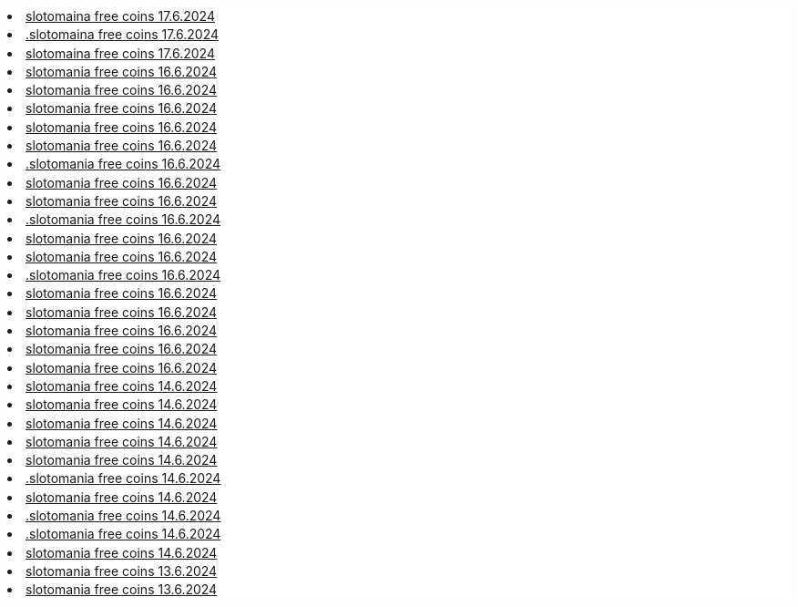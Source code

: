 <li><a href="https://api.playtika.com/redirector/?coupon_token=1_3_1718492400068_wljpee7l">slotomaina free coins 17.6.2024</a></li>
<li><a href="https://api.playtika.com/redirector/?coupon_token=1_3_1718492400149_oywjp3y0">.slotomaina free coins 17.6.2024</a></li>
<li><a href="https://api.playtika.com/redirector/?coupon_token=1_3_1718524710671_0zogrol3">slotomaina free coins 17.6.2024</a></li>
<li><a href="https://api.playtika.com/redirector/?coupon_token=1_3_1718406000064_0z5ewyx9">slotomania free coins 16.6.2024</a></li>
<li><a href="https://api.playtika.com/redirector/?coupon_token=1_3_1718393400033_ez0g89er">slotomania free coins 16.6.2024</a></li>
<li><a href="https://api.playtika.com/redirector/?coupon_token=1_3_1718479800042_wljp3rzw">slotomania free coins 16.6.2024</a></li>
<li><a href="https://api.playtika.com/redirector/?coupon_token=1_3_1718492400067_89xeod62">slotomania free coins 16.6.2024</a></li>
<li><a href="https://api.playtika.com/redirector/?coupon_token=1_3_1718319600091_d7w9z5gw">slotomania free coins 16.6.2024</a></li>
<li><a href="https://api.playtika.com/redirector/?coupon_token=1_3_1718025004216_oy27wl8m">.slotomania free coins 16.6.2024</a></li>
<li><a href="https://api.playtika.com/redirector/?coupon_token=1_3_1718406000069_4ely38py">slotomania free coins 16.6.2024</a></li>
<li><a href="https://api.playtika.com/redirector/?coupon_token=1_3_1718406000124_roz020z8">slotomania free coins 16.6.2024</a></li>
<li><a href="https://api.playtika.com/redirector/?coupon_token=1_3_1718406000094_ez0gn34j">.slotomania free coins 16.6.2024</a></li>
<li><a href="https://api.playtika.com/redirector/?coupon_token=1_3_1717068742673_5e83w3ny">slotomania free coins 16.6.2024</a></li>
<li><a href="https://api.playtika.com/redirector/?coupon_token=1_3_1718291781091_jor0oxp5">slotomania free coins 16.6.2024</a></li>
<li><a href="https://api.playtika.com/redirector/?coupon_token=1_3_1718268359666_wx4z0n7p">.slotomania free coins 16.6.2024</a></li>
<li><a href="https://api.playtika.com/redirector/?coupon_token=1_3_1718268032237_rozpjdod">slotomania free coins 16.6.2024</a></li>
<li><a href="https://api.playtika.com/redirector/?coupon_token=1_3_1718270153000_neo47m7x">slotomania free coins 16.6.2024</a></li>
<li><a href="https://api.playtika.com/redirector/?coupon_token=1_3_1718292347853_ogx0ddm5">slotomania free coins 16.6.2024</a></li>
<li><a href="https://api.playtika.com/redirector/?coupon_token=1_3_1718492400091_k58gymp6">slotomania free coins 16.6.2024</a></li>
<li><a href="https://api.playtika.com/redirector/?coupon_token=1_3_1718270484723_neo4e83d">slotomania free coins 16.6.2024</a></li>
<li><a href="https://api.playtika.com/redirector/?coupon_token=1_3_1718319600149_dkojgg5x">slotomania free coins 14.6.2024</a></li>
<li><a href="https://api.playtika.com/redirector/?coupon_token=1_3_1718319600095_3km8g4go">slotomania free coins 14.6.2024</a></li>
<li><a href="https://api.playtika.com/redirector/?coupon_token=1_3_1718288051515_wlrny8zz">slotomania free coins 14.6.2024</a></li>
<li><a href="https://api.playtika.com/redirector/?coupon_token=1_3_1717925908811_d7wgl6nw">slotomania free coins 14.6.2024</a></li>
<li><a href="https://api.playtika.com/redirector/?coupon_token=1_3_1717926231976_ez0y082m">slotomania free coins 14.6.2024</a></li>
<li><a href="https://api.playtika.com/redirector/?coupon_token=1_3_1717925215550_3kmymrmj">.slotomania free coins 14.6.2024</a></li>
<li><a href="https://api.playtika.com/redirector/?coupon_token=1_3_1717925429835_ez0y4p84">slotomania free coins 14.6.2024</a></li>
<li><a href="https://api.playtika.com/redirector/?coupon_token=1_3_1718307000032_2owzl47l">.slotomania free coins 14.6.2024</a></li>
<li><a href="https://api.playtika.com/redirector/?coupon_token=1_3_1718319600064_k56jrll7">.slotomania free coins 14.6.2024</a></li>
<li><a href="https://api.playtika.com/redirector/?coupon_token=1_3_1718295764200_wlrx55x2">slotomania free coins 14.6.2024</a></li>
<li><a href="https://api.playtika.com/redirector/?coupon_token=1_3_1718032165864_5exwrzjy">slotomania free coins 13.6.2024</a></li>
<li><a href="https://api.playtika.com/redirector/?coupon_token=1_3_1717068166334_k57j37on">slotomania free coins 13.6.2024</a></li>